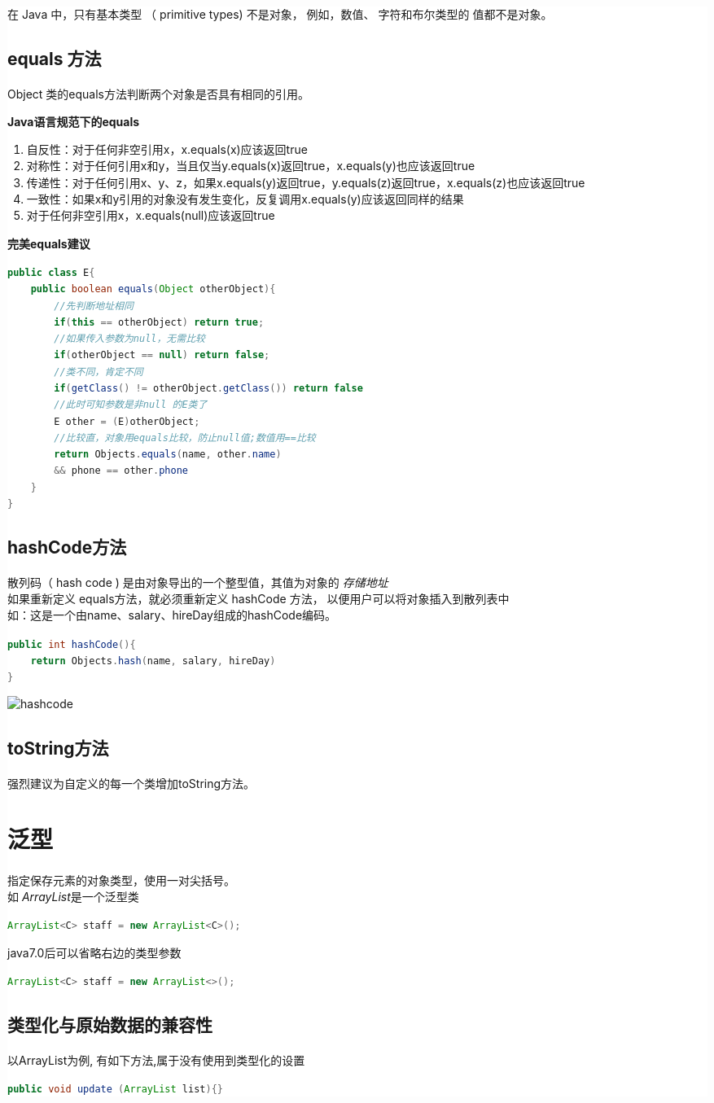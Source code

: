 在 Java 中，只有基本类型 （ primitive types) 不是对象， 例如，数值、 字符和布尔类型的 值都不是对象。

## equals 方法
Object 类的equals方法判断两个对象是否具有相同的引用。  

**Java语言规范下的equals**
1. 自反性：对于任何非空引用x，x.equals(x)应该返回true
2. 对称性：对于任何引用x和y，当且仅当y.equals(x)返回true，x.equals(y)也应该返回true
3. 传递性：对于任何引用x、y、z，如果x.equals(y)返回true，y.equals(z)返回true，x.equals(z)也应该返回true
4. 一致性：如果x和y引用的对象没有发生变化，反复调用x.equals(y)应该返回同样的结果
5. 对于任何非空引用x，x.equals(null)应该返回true

**完美equals建议**
```java
public class E{
    public boolean equals(Object otherObject){
        //先判断地址相同
        if(this == otherObject) return true;
        //如果传入参数为null，无需比较
        if(otherObject == null) return false;
        //类不同，肯定不同
        if(getClass() != otherObject.getClass()) return false
        //此时可知参数是非null 的E类了
        E other = (E)otherObject;
        //比较直，对象用equals比较，防止null值;数值用==比较
        return Objects.equals(name, other.name)
        && phone == other.phone
    }
}
```

## hashCode方法

散列码（ hash code ) 是由对象导出的一个整型值，其值为对象的 *存储地址*  
如果重新定义 equals方法，就必须重新定义 hashCode 方法， 以便用户可以将对象插入到散列表中  
如：这是一个由name、salary、hireDay组成的hashCode编码。
```java
public int hashCode(){
    return Objects.hash(name, salary, hireDay)
}
```

![hashcode](https://raw.githubusercontent.com/FameLsy/Images/master/javase/hashcode.png)

## toString方法
强烈建议为自定义的每一个类增加toString方法。

# 泛型
指定保存元素的对象类型，使用一对尖括号。  
如 *ArrayList*是一个泛型类
```java
ArrayList<C> staff = new ArrayList<C>();
```
java7.0后可以省略右边的类型参数
```java
ArrayList<C> staff = new ArrayList<>();
```
## 类型化与原始数据的兼容性
以ArrayList为例,
有如下方法,属于没有使用到类型化的设置
```java
public void update (ArrayList list){}
```